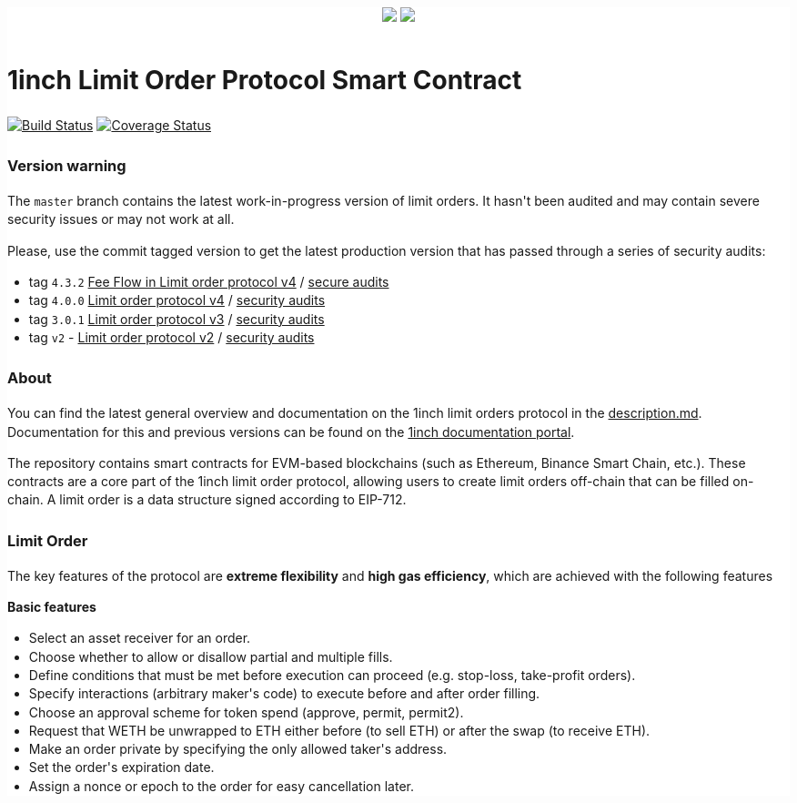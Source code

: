 <div align="center">
    <img src="https://github.com/1inch/limit-order-protocol/blob/master/.github/1inch_github_w.svg#gh-light-mode-only">
    <img src="https://github.com/1inch/limit-order-protocol/blob/master/.github/1inch_github_b.svg#gh-dark-mode-only">
</div>

# 1inch Limit Order Protocol Smart Contract

[![Build Status](https://github.com/1inch/limit-order-protocol/workflows/CI/badge.svg)](https://github.com/1inch/limit-order-protocol/actions)
[![Coverage Status](https://codecov.io/gh/1inch/limit-order-protocol/branch/master/graph/badge.svg?token=FSFTJPS41S)](https://codecov.io/gh/1inch/limit-order-protocol)

### Version warning

The `master` branch contains the latest work-in-progress version of limit orders. It hasn't been audited and may contain severe security issues or may not work at all.

Please, use the commit tagged version to get the latest production version that has passed through a series of security audits:

- tag `4.3.2` [Fee Flow in Limit order protocol v4](https://github.com/1inch/limit-order-protocol/tree/4.3.2) / [secure audits](https://github.com/1inch/1inch-audits/tree/master/Fees%20for%20LO%20and%20Fusion%20V1)
- tag `4.0.0` [Limit order protocol v4](https://github.com/1inch/limit-order-protocol/tree/4.0.0) / [security audits](https://github.com/1inch/1inch-audits/tree/master/Aggregation%20Pr.%20V6%20and%20Limit%20Order%20Pr.V4)
- tag `3.0.1` [Limit order protocol v3](https://github.com/1inch/limit-order-protocol/tree/3.0.1) / [security audits](https://github.com/1inch/1inch-audits/tree/master/Aggregation%20Pr.%20V5%20and%20Limit%20Order%20Pr.V3)
- tag `v2` - [Limit order protocol v2](https://github.com/1inch/limit-order-protocol/tree/v2) / [security audits](https://github.com/1inch/1inch-audits/tree/master/Limit%20Order%20Protocol%20V2)

### About

You can find the latest general overview and documentation on the 1inch limit orders protocol in the [description.md](description.md). Documentation for this and previous versions can be found on the [1inch documentation portal](https://docs.1inch.io/docs/limit-order-protocol/introduction/).

The repository contains smart contracts for EVM-based blockchains (such as Ethereum, Binance Smart Chain, etc.). These contracts are a core part of the 1inch limit order protocol, allowing users to create limit orders off-chain that can be filled on-chain. A limit order is a data structure signed according to EIP-712.

### Limit Order

The key features of the protocol are **extreme flexibility** and **high gas efficiency**, which are achieved with the following features

**Basic features**

- Select an asset receiver for an order.
- Choose whether to allow or disallow partial and multiple fills.
- Define conditions that must be met before execution can proceed (e.g. stop-loss, take-profit orders).
- Specify interactions (arbitrary maker's code) to execute before and after order filling.
- Choose an approval scheme for token spend (approve, permit, permit2).
- Request that WETH be unwrapped to ETH either before (to sell ETH) or after the swap (to receive ETH).
- Make an order private by specifying the only allowed taker's address.
- Set the order's expiration date.
- Assign a nonce or epoch to the order for easy cancellation later.

